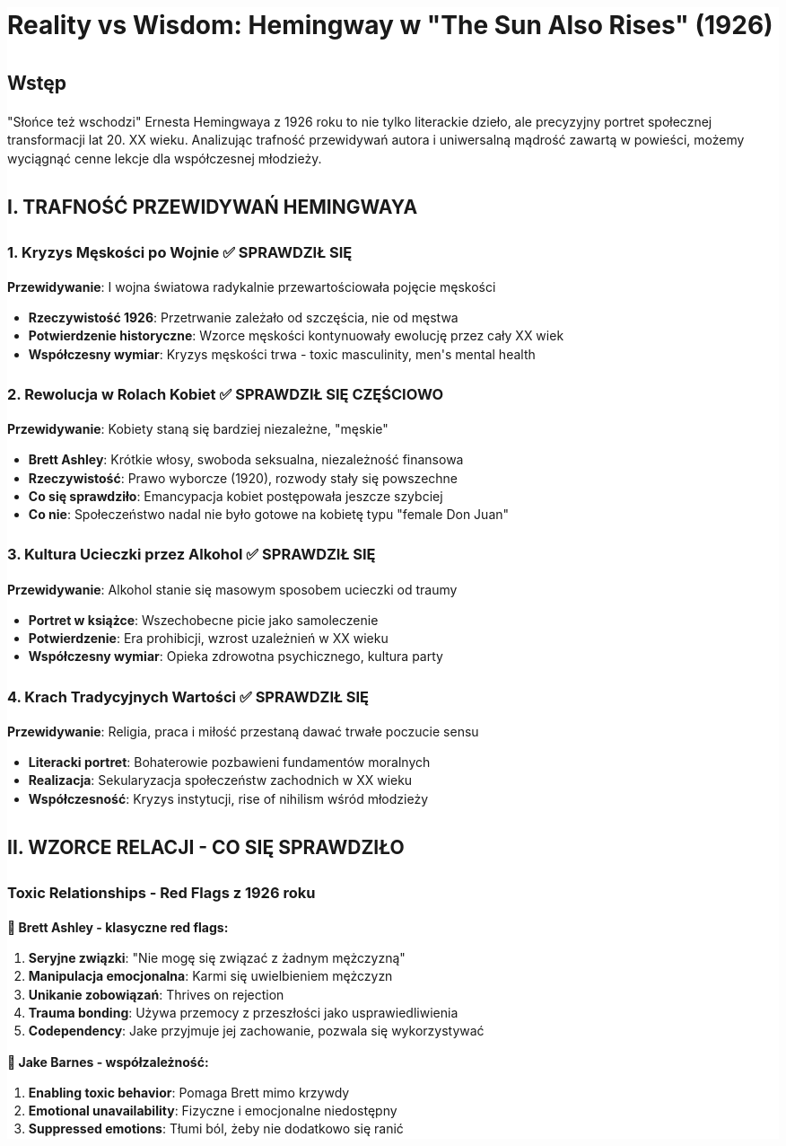 # Reality vs Wisdom: Hemingway w "The Sun Also Rises" (1926)

## Wstęp
"Słońce też wschodzi" Ernesta Hemingwaya z 1926 roku to nie tylko literackie dzieło, ale precyzyjny portret społecznej transformacji lat 20. XX wieku. Analizując trafność przewidywań autora i uniwersalną mądrość zawartą w powieści, możemy wyciągnąć cenne lekcje dla współczesnej młodzieży.

## I. TRAFNOŚĆ PRZEWIDYWAŃ HEMINGWAYA

### 1. Kryzys Męskości po Wojnie ✅ SPRAWDZIŁ SIĘ
**Przewidywanie**: I wojna światowa radykalnie przewartościowała pojęcie męskości
- **Rzeczywistość 1926**: Przetrwanie zależało od szczęścia, nie od męstwa
- **Potwierdzenie historyczne**: Wzorce męskości kontynuowały ewolucję przez cały XX wiek
- **Współczesny wymiar**: Kryzys męskości trwa - toxic masculinity, men's mental health

### 2. Rewolucja w Rolach Kobiet ✅ SPRAWDZIŁ SIĘ CZĘŚCIOWO
**Przewidywanie**: Kobiety staną się bardziej niezależne, "męskie"
- **Brett Ashley**: Krótkie włosy, swoboda seksualna, niezależność finansowa
- **Rzeczywistość**: Prawo wyborcze (1920), rozwody stały się powszechne
- **Co się sprawdziło**: Emancypacja kobiet postępowała jeszcze szybciej
- **Co nie**: Społeczeństwo nadal nie było gotowe na kobietę typu "female Don Juan"

### 3. Kultura Ucieczki przez Alkohol ✅ SPRAWDZIŁ SIĘ
**Przewidywanie**: Alkohol stanie się masowym sposobem ucieczki od traumy
- **Portret w książce**: Wszechobecne picie jako samoleczenie
- **Potwierdzenie**: Era prohibicji, wzrost uzależnień w XX wieku
- **Współczesny wymiar**: Opieka zdrowotna psychicznego, kultura party

### 4. Krach Tradycyjnych Wartości ✅ SPRAWDZIŁ SIĘ
**Przewidywanie**: Religia, praca i miłość przestaną dawać trwałe poczucie sensu
- **Literacki portret**: Bohaterowie pozbawieni fundamentów moralnych
- **Realizacja**: Sekularyzacja społeczeństw zachodnich w XX wieku
- **Współczesność**: Kryzys instytucji, rise of nihilism wśród młodzieży

## II. WZORCE RELACJI - CO SIĘ SPRAWDZIŁO

### Toxic Relationships - Red Flags z 1926 roku
**🚩 Brett Ashley - klasyczne red flags:**
1. **Seryjne związki**: "Nie mogę się związać z żadnym mężczyzną"
2. **Manipulacja emocjonalna**: Karmi się uwielbieniem mężczyzn
3. **Unikanie zobowiązań**: Thrives on rejection
4. **Trauma bonding**: Używa przemocy z przeszłości jako usprawiedliwienia
5. **Codependency**: Jake przyjmuje jej zachowanie, pozwala się wykorzystywać

**🚩 Jake Barnes - współzależność:**
1. **Enabling toxic behavior**: Pomaga Brett mimo krzywdy
2. **Emotional unavailability**: Fizyczne i emocjonalne niedostępny
3. **Suppressed emotions**: Tłumi ból, żeby nie dodatkowo się ranić
